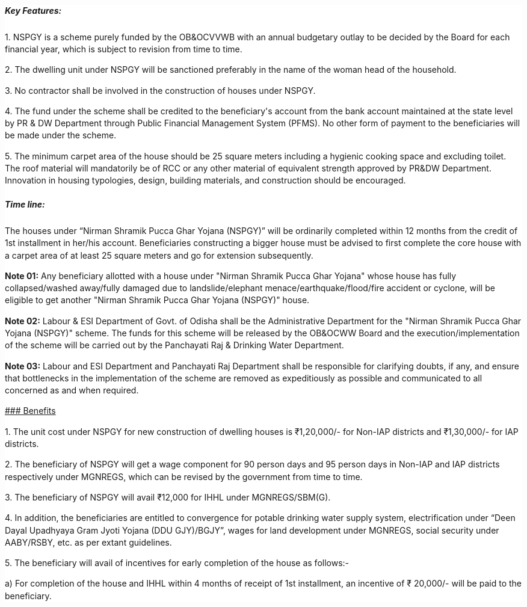 ##### **Key Features:**

1\. NSPGY is a scheme purely funded by the OB&OCVVWB with an annual budgetary outlay to be decided by the Board for each financial year, which is subject to revision from time to time.

2\. The dwelling unit under NSPGY will be sanctioned preferably in the name of the woman head of the household.

3\. No contractor shall be involved in the construction of houses under NSPGY.

4\. The fund under the scheme shall be credited to the beneficiary's account from the bank account maintained at the state level by PR & DW Department through Public Financial Management System (PFMS). No other form of payment to the beneficiaries will be made under the scheme.

5\. The minimum carpet area of the house should be 25 square meters including a hygienic cooking space and excluding toilet. The roof material will mandatorily be of RCC or any other material of equivalent strength approved by PR&DW Department. Innovation in housing typologies, design, building materials, and construction should be encouraged.

##### **Time line:**

The houses under “Nirman Shramik Pucca Ghar Yojana (NSPGY)” will be ordinarily completed within 12 months from the credit of 1st installment in her/his account. Beneficiaries constructing a bigger house must be advised to first complete the core house with a carpet area of at least 25 square meters and go for extension subsequently.

**Note 01:** Any beneficiary allotted with a house under "Nirman Shramik Pucca Ghar Yojana" whose house has fully collapsed/washed away/fully damaged due to landslide/elephant menace/earthquake/flood/fire accident or cyclone, will be eligible to get another "Nirman Shramik Pucca Ghar Yojana (NSPGY)" house.

**Note 02:** Labour & ESI Department of Govt. of Odisha shall be the Administrative Department for the "Nirman Shramik Pucca Ghar Yojana (NSPGY)" scheme. The funds for this scheme will be released by the OB&OCWW Board and the execution/implementation of the scheme will be carried out by the Panchayati Raj & Drinking Water Department.

**Note 03:** Labour and ESI Department and Panchayati Raj Department shall be responsible for clarifying doubts, if any, and ensure that bottlenecks in the implementation of the scheme are removed as expeditiously as possible and communicated to all concerned as and when required.

[### Benefits](https://www.myscheme.gov.in/schemes/nspgy#benefits)

1\. The unit cost under NSPGY for new construction of dwelling houses is ₹1,20,000/- for Non-IAP districts and ₹1,30,000/- for IAP districts.

2\. The beneficiary of NSPGY will get a wage component for 90 person days and 95 person days in Non-IAP and IAP districts respectively under MGNREGS, which can be revised by the government from time to time.

3\. The beneficiary of NSPGY will avail ₹12,000 for IHHL under MGNREGS/SBM(G).

4\. In addition, the beneficiaries are entitled to convergence for potable drinking water supply system, electrification under “Deen Dayal Upadhyaya Gram Jyoti Yojana (DDU GJY)/BGJY”, wages for land development under MGNREGS, social security under AABY/RSBY, etc. as per extant guidelines.

5\. The beneficiary will avail of incentives for early completion of the house as follows:-

a) For completion of the house and IHHL within 4 months of receipt of 1st installment, an incentive of ₹ 20,000/- will be paid to the beneficiary.
